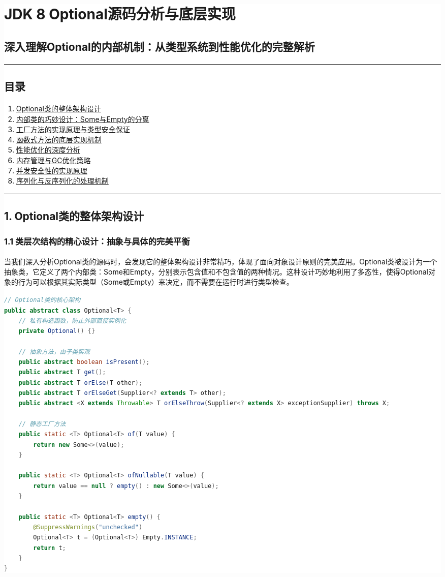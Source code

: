 # JDK 8 Optional源码分析与底层实现

## 深入理解Optional的内部机制：从类型系统到性能优化的完整解析

---

## 目录

1. [Optional类的整体架构设计](#1-optional类的整体架构设计)
2. [内部类的巧妙设计：Some与Empty的分离](#2-内部类的巧妙设计some与empty的分离)
3. [工厂方法的实现原理与类型安全保证](#3-工厂方法的实现原理与类型安全保证)
4. [函数式方法的底层实现机制](#4-函数式方法的底层实现机制)
5. [性能优化的深度分析](#5-性能优化的深度分析)
6. [内存管理与GC优化策略](#6-内存管理与gc优化策略)
7. [并发安全性的实现原理](#7-并发安全性的实现原理)
8. [序列化与反序列化的处理机制](#8-序列化与反序列化的处理机制)

---

## 1. Optional类的整体架构设计

### 1.1 类层次结构的精心设计：抽象与具体的完美平衡

当我们深入分析Optional类的源码时，会发现它的整体架构设计非常精巧，体现了面向对象设计原则的完美应用。Optional类被设计为一个抽象类，它定义了两个内部类：Some<T>和Empty，分别表示包含值和不包含值的两种情况。这种设计巧妙地利用了多态性，使得Optional对象的行为可以根据其实际类型（Some或Empty）来决定，而不需要在运行时进行类型检查。

```java
// Optional类的核心架构
public abstract class Optional<T> {
    // 私有构造函数，防止外部直接实例化
    private Optional() {}

    // 抽象方法，由子类实现
    public abstract boolean isPresent();
    public abstract T get();
    public abstract T orElse(T other);
    public abstract T orElseGet(Supplier<? extends T> other);
    public abstract <X extends Throwable> T orElseThrow(Supplier<? extends X> exceptionSupplier) throws X;

    // 静态工厂方法
    public static <T> Optional<T> of(T value) {
        return new Some<>(value);
    }

    public static <T> Optional<T> ofNullable(T value) {
        return value == null ? empty() : new Some<>(value);
    }

    public static <T> Optional<T> empty() {
        @SuppressWarnings("unchecked")
        Optional<T> t = (Optional<T>) Empty.INSTANCE;
        return t;
    }
}
```
